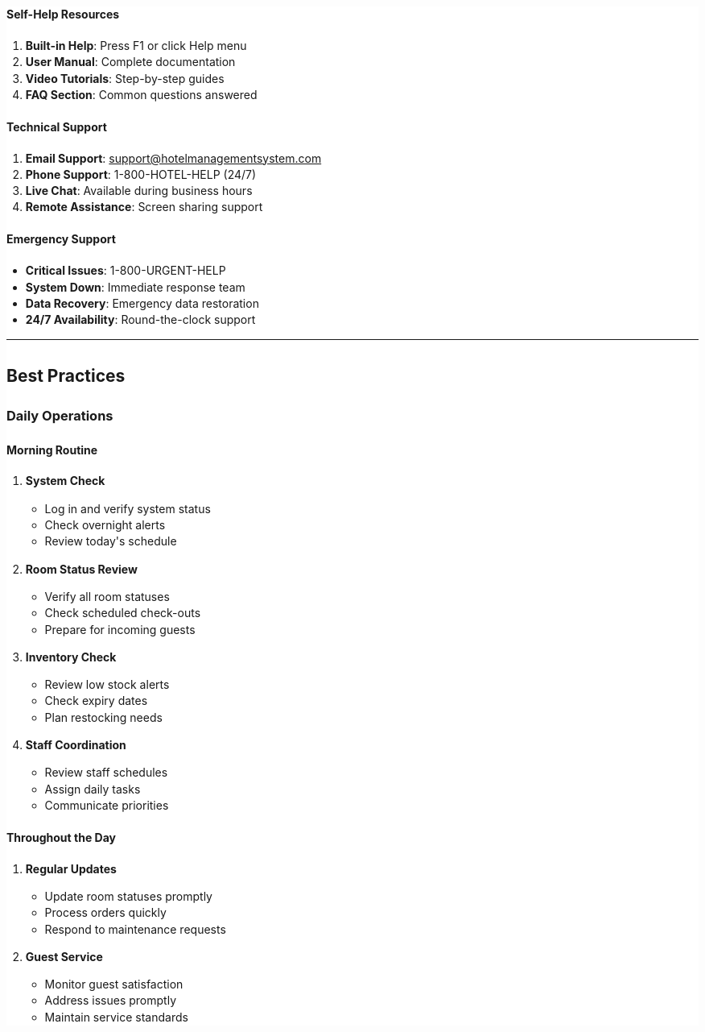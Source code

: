 #### Self-Help Resources
1. **Built-in Help**: Press F1 or click Help menu
2. **User Manual**: Complete documentation
3. **Video Tutorials**: Step-by-step guides
4. **FAQ Section**: Common questions answered

#### Technical Support
1. **Email Support**: support@hotelmanagementsystem.com
2. **Phone Support**: 1-800-HOTEL-HELP (24/7)
3. **Live Chat**: Available during business hours
4. **Remote Assistance**: Screen sharing support

#### Emergency Support
- **Critical Issues**: 1-800-URGENT-HELP
- **System Down**: Immediate response team
- **Data Recovery**: Emergency data restoration
- **24/7 Availability**: Round-the-clock support

---

## Best Practices

### Daily Operations

#### Morning Routine
1. **System Check**
   - Log in and verify system status
   - Check overnight alerts
   - Review today's schedule

2. **Room Status Review**
   - Verify all room statuses
   - Check scheduled check-outs
   - Prepare for incoming guests

3. **Inventory Check**
   - Review low stock alerts
   - Check expiry dates
   - Plan restocking needs

4. **Staff Coordination**
   - Review staff schedules
   - Assign daily tasks
   - Communicate priorities

#### Throughout the Day
1. **Regular Updates**
   - Update room statuses promptly
   - Process orders quickly
   - Respond to maintenance requests

2. **Guest Service**
   - Monitor guest satisfaction
   - Address issues promptly
   - Maintain service standards

